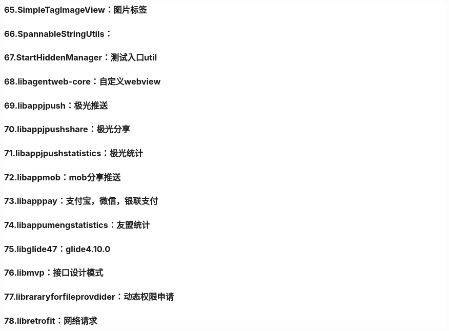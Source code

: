 ### 65.SimpleTagImageView：图片标签

###       

### 66.SpannableStringUtils：

###       

### 67.StartHiddenManager：测试入口util

###       

### 68.libagentweb-core：自定义webview

###       

### 69.libappjpush：极光推送

###       

### 70.libappjpushshare：极光分享

###       

### 71.libappjpushstatistics：极光统计

###       

### 72.libappmob：mob分享推送

###       

### 73.libapppay：支付宝，微信，银联支付

###       

### 74.libappumengstatistics：友盟统计

###       

### 75.libglide47：glide4.10.0

###       

### 76.libmvp：接口设计模式

###       

### 77.librararyforfileprovdider：动态权限申请

###       

### 78.libretrofit：网络请求
